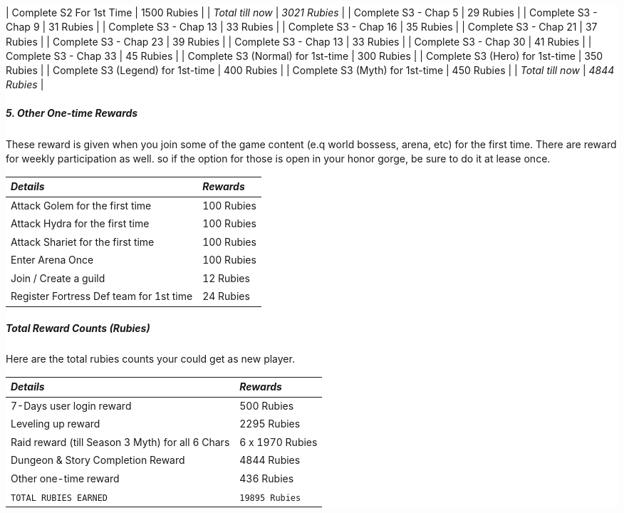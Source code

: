 | Complete S2 For 1st Time            | 1500 Rubies |
| *Total till now*                    | *3021 Rubies* |
| Complete S3 - Chap 5                | 29 Rubies |
| Complete S3 - Chap 9                | 31 Rubies |
| Complete S3 - Chap 13               | 33 Rubies |
| Complete S3 - Chap 16               | 35 Rubies |
| Complete S3 - Chap 21               | 37 Rubies |
| Complete S3 - Chap 23               | 39 Rubies |
| Complete S3 - Chap 13               | 33 Rubies |
| Complete S3 - Chap 30               | 41 Rubies |
| Complete S3 - Chap 33               | 45 Rubies |
| Complete S3 (Normal) for 1st-time   | 300 Rubies |
| Complete S3 (Hero) for 1st-time     | 350 Rubies |
| Complete S3 (Legend) for 1st-time   | 400 Rubies |
| Complete S3 (Myth) for 1st-time     | 450 Rubies |
| *Total till now*                    | *4844 Rubies* |


##### 5. Other One-time Rewards

These reward is given when you join some of the game content (e.q world bossess, arena, etc) for the first time. There are reward for weekly participation as well. so if the option for those is open in your honor gorge, be sure to do it at lease once.

| *Details*                           | *Rewards*                                               |
| :---------------------------------- | :------------------------------------------------------ |
| Attack Golem for the first time     | 100 Rubies |
| Attack Hydra for the first time     | 100 Rubies |
| Attack Shariet for the first time   | 100 Rubies |
| Enter Arena Once                    | 100 Rubies |
| Join / Create a guild               | 12 Rubies |
| Register Fortress Def team for 1st time | 24 Rubies |


##### Total Reward Counts (Rubies)

Here are the total rubies counts your could get as new player.

| *Details*                           | *Rewards*                                               |
| :---------------------------------- | :------------------------------------------------------ |
| 7-Days user login reward            | 500 Rubies |
| Leveling up reward                  | 2295 Rubies |
| Raid reward (till Season 3 Myth) for all 6 Chars   | 6 x 1970 Rubies |
| Dungeon & Story Completion Reward   | 4844 Rubies |
| Other one-time reward               | 436 Rubies |
| `TOTAL RUBIES EARNED`               | `19895 Rubies` |
